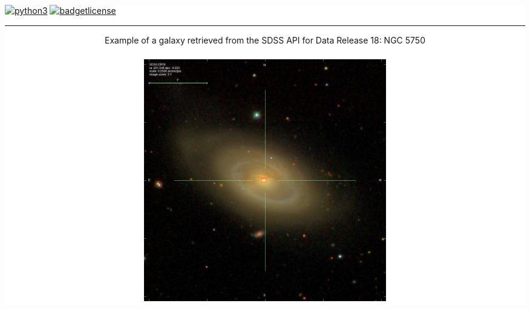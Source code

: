 [![python3](https://img.shields.io/pypi/pyversions/fetch_sdss_images)](https://img.shields.io/pypi/pyversions/PyIntegral)
[![badgetlicense](https://anaconda.org/neutrinomuon/fetch_sdss_images/badges/license.svg)](https://anaconda.org/neutrinomuon/fetch_sdss_images/badges/license.svg)

<hr>

<center>
Example of a galaxy retrieved from the SDSS API for Data Release 18: NGC 5750
</center>

<br>

<div align="center">
<img src='https://github.com/neutrinomuon/fetch_sdss_images/blob/main/figures/NGC5750.jpg?raw=true' width="400px">
</div>
